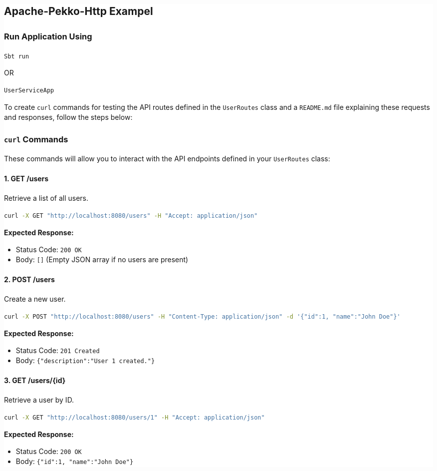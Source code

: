 ## Apache-Pekko-Http Exampel



### Run Application Using

```bash
Sbt run
```
OR
```bash
UserServiceApp
```


To create `curl` commands for testing the API routes defined in the `UserRoutes` class and a `README.md` file explaining these requests and responses, follow the steps below:


### `curl` Commands

These commands will allow you to interact with the API endpoints defined in your `UserRoutes` class:

#### 1. **GET /users**

Retrieve a list of all users.

```bash
curl -X GET "http://localhost:8080/users" -H "Accept: application/json"
```

**Expected Response:**
- Status Code: `200 OK`
- Body: `[]` (Empty JSON array if no users are present)

#### 2. **POST /users**

Create a new user.

```bash
curl -X POST "http://localhost:8080/users" -H "Content-Type: application/json" -d '{"id":1, "name":"John Doe"}'
```

**Expected Response:**
- Status Code: `201 Created`
- Body: `{"description":"User 1 created."}`

#### 3. **GET /users/{id}**

Retrieve a user by ID.

```bash
curl -X GET "http://localhost:8080/users/1" -H "Accept: application/json"
```

**Expected Response:**
- Status Code: `200 OK`
- Body: `{"id":1, "name":"John Doe"}`
